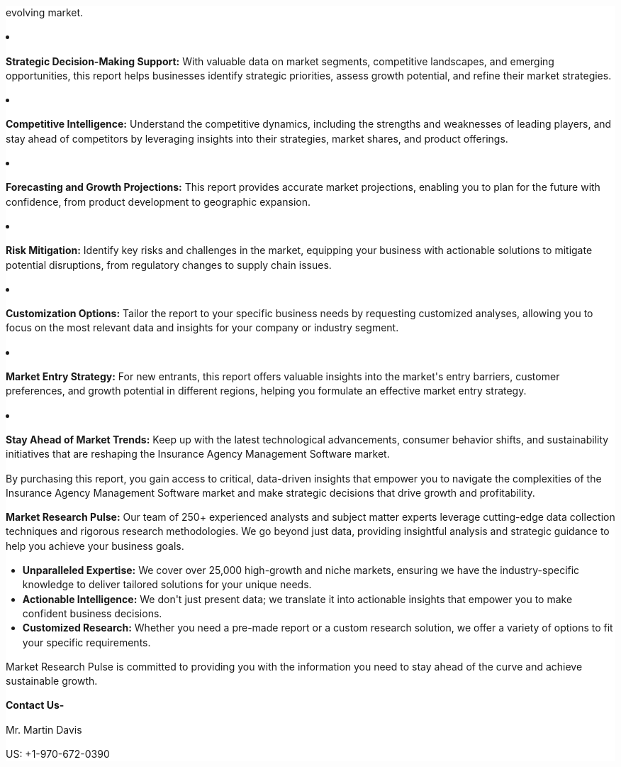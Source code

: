 evolving market.</p></li><li><p><strong>Strategic Decision-Making Support:</strong> With valuable data on market segments, competitive landscapes, and emerging opportunities, this report helps businesses identify strategic priorities, assess growth potential, and refine their market strategies.</p></li><li><p><strong>Competitive Intelligence:</strong> Understand the competitive dynamics, including the strengths and weaknesses of leading players, and stay ahead of competitors by leveraging insights into their strategies, market shares, and product offerings.</p></li><li><p><strong>Forecasting and Growth Projections:</strong> This report provides accurate market projections, enabling you to plan for the future with confidence, from product development to geographic expansion.</p></li><li><p><strong>Risk Mitigation:</strong> Identify key risks and challenges in the market, equipping your business with actionable solutions to mitigate potential disruptions, from regulatory changes to supply chain issues.</p></li><li><p><strong>Customization Options:</strong> Tailor the report to your specific business needs by requesting customized analyses, allowing you to focus on the most relevant data and insights for your company or industry segment.</p></li><li><p><strong>Market Entry Strategy:</strong> For new entrants, this report offers valuable insights into the market's entry barriers, customer preferences, and growth potential in different regions, helping you formulate an effective market entry strategy.</p></li><li><p><strong>Stay Ahead of Market Trends:</strong> Keep up with the latest technological advancements, consumer behavior shifts, and sustainability initiatives that are reshaping the Insurance Agency Management Software market.</p></li></ol><p>By purchasing this report, you gain access to critical, data-driven insights that empower you to navigate the complexities of the Insurance Agency Management Software market and make strategic decisions that drive growth and profitability.</p><p><strong>Market Research Pulse:</strong>&nbsp;Our team of 250+ experienced analysts and subject matter experts leverage cutting-edge data collection techniques and rigorous research methodologies. We go beyond just data, providing insightful analysis and strategic guidance to help you achieve your business goals.</p><ul><li><strong>Unparalleled Expertise:</strong>&nbsp;We cover over 25,000 high-growth and niche markets, ensuring we have the industry-specific knowledge to deliver tailored solutions for your unique needs.</li><li><strong>Actionable Intelligence:</strong>&nbsp;We don't just present data; we translate it into actionable insights that empower you to make confident business decisions.</li><li><strong>Customized Research:</strong>&nbsp;Whether you need a pre-made report or a custom research solution, we offer a variety of options to fit your specific requirements.</li></ul><p>Market Research Pulse is committed to providing you with the information you need to stay ahead of the curve and achieve sustainable growth.</p><p><strong>Contact Us-</strong></p><p>Mr. Martin Davis</p><p>US: +1-970-672-0390</p>
